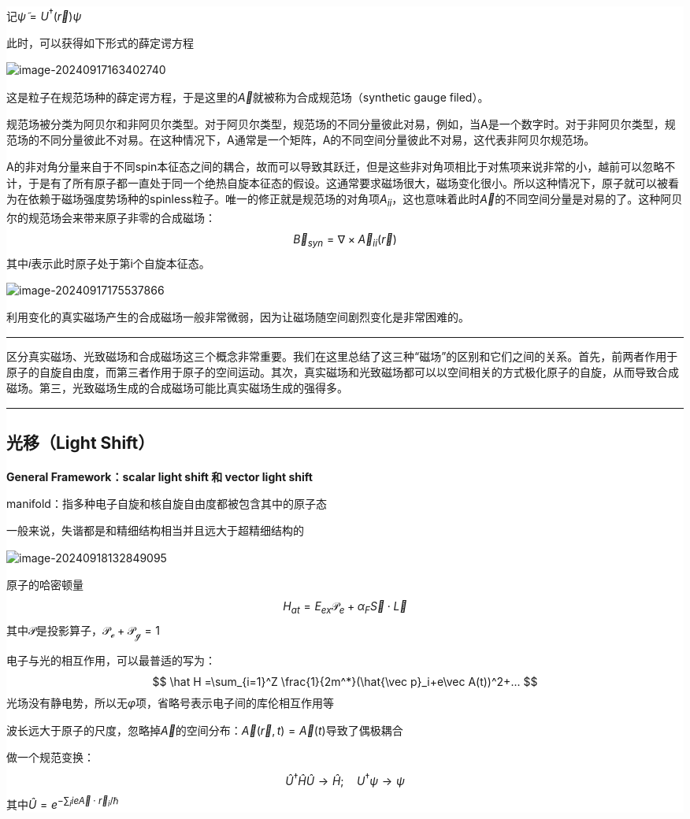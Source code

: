记$\tilde \psi = U^\dagger(\vec r)\psi$

此时，可以获得如下形式的薛定谔方程

![image-20240917163402740](C:/Users/14688/Desktop/typora插图/image-20240917163402740.png)

这是粒子在规范场种的薛定谔方程，于是这里的$\vec A$就被称为合成规范场（synthetic gauge filed）。

规范场被分类为阿贝尔和非阿贝尔类型。对于阿贝尔类型，规范场的不同分量彼此对易，例如，当A是一个数字时。对于非阿贝尔类型，规范场的不同分量彼此不对易。在这种情况下，A通常是一个矩阵，A的不同空间分量彼此不对易，这代表非阿贝尔规范场。

A的非对角分量来自于不同spin本征态之间的耦合，故而可以导致其跃迁，但是这些非对角项相比于对焦项来说非常的小，越前可以忽略不计，于是有了所有原子都一直处于同一个绝热自旋本征态的假设。这通常要求磁场很大，磁场变化很小。所以这种情况下，原子就可以被看为在依赖于磁场强度势场种的spinless粒子。唯一的修正就是规范场的对角项$A_{ii}$，这也意味着此时$\vec A$的不同空间分量是对易的了。这种阿贝尔的规范场会来带来原子非零的合成磁场：
$$
\vec B_{syn}=\nabla\times \vec A_{ii}(\vec r)
$$
其中$i$表示此时原子处于第i个自旋本征态。

![image-20240917175537866](C:/Users/14688/Desktop/typora插图/image-20240917175537866.png)

利用变化的真实磁场产生的合成磁场一般非常微弱，因为让磁场随空间剧烈变化是非常困难的。

---

区分真实磁场、光致磁场和合成磁场这三个概念非常重要。我们在这里总结了这三种“磁场”的区别和它们之间的关系。首先，前两者作用于原子的自旋自由度，而第三者作用于原子的空间运动。其次，真实磁场和光致磁场都可以以空间相关的方式极化原子的自旋，从而导致合成磁场。第三，光致磁场生成的合成磁场可能比真实磁场生成的强得多。

---

## 光移（Light Shift）

**General Framework：scalar light shift 和 vector light shift**

manifold：指多种电子自旋和核自旋自由度都被包含其中的原子态

一般来说，失谐都是和精细结构相当并且远大于超精细结构的

![image-20240918132849095](C:/Users/14688/Desktop/typora插图/image-20240918132849095.png)

原子的哈密顿量
$$
H_{at}=E_{ex}\mathscr{P}_e+\alpha_F \vec S\cdot \vec L
$$
其中$\mathscr{P}$是投影算子，$\mathscr{P_e}+\mathscr{P_g}=1$

电子与光的相互作用，可以最普适的写为：
$$
\hat H =\sum_{i=1}^Z \frac{1}{2m^*}(\hat{\vec p}_i+e\vec A(t))^2+...
$$
光场没有静电势，所以无$\varphi$项，省略号表示电子间的库伦相互作用等

波长远大于原子的尺度，忽略掉$\vec A$的空间分布：$\vec A(\vec r,t)=\vec A(t)$导致了偶极耦合

做一个规范变换：
$$
\hat U^\dagger \hat H\hat U\to\hat H;\quad U^\dagger\psi\to\psi
$$
其中$\hat U=e^{-\sum_i ie\vec A\cdot \vec r_i/\hbar}$
